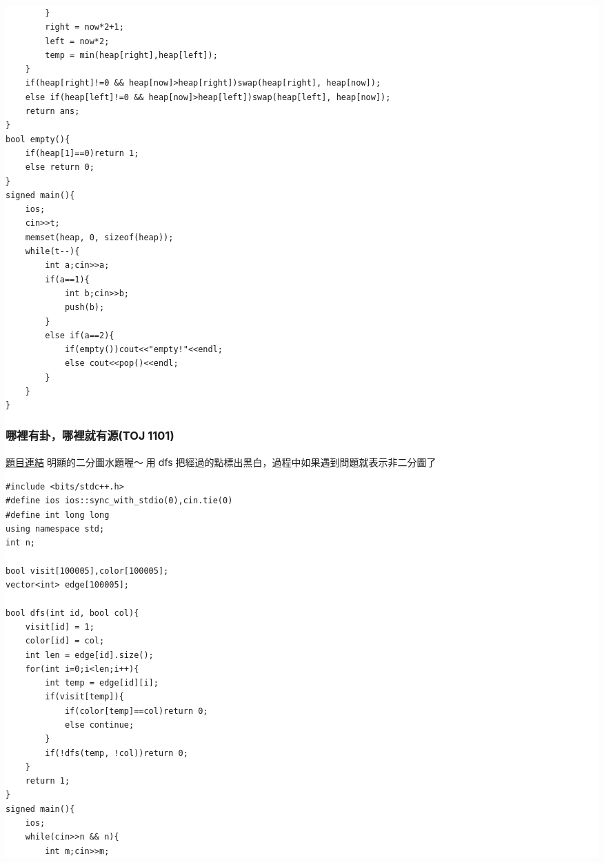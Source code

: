 ```cpp=
        }
        right = now*2+1;
        left = now*2;
        temp = min(heap[right],heap[left]);
    }
    if(heap[right]!=0 && heap[now]>heap[right])swap(heap[right], heap[now]);
    else if(heap[left]!=0 && heap[now]>heap[left])swap(heap[left], heap[now]);
    return ans;
}
bool empty(){
    if(heap[1]==0)return 1;
    else return 0;
}
signed main(){
    ios;
    cin>>t;
    memset(heap, 0, sizeof(heap));
    while(t--){
        int a;cin>>a;
        if(a==1){
            int b;cin>>b;
            push(b);
        }
        else if(a==2){
            if(empty())cout<<"empty!"<<endl;
            else cout<<pop()<<endl;
        }
    }
}
```

### 哪裡有卦，哪裡就有源(TOJ 1101)
[題目連結](https://neoj.sprout.tw/problem/1101/)
明顯的二分圖水題喔～
用 dfs 把經過的點標出黑白，過程中如果遇到問題就表示非二分圖了
```cpp=
#include <bits/stdc++.h>
#define ios ios::sync_with_stdio(0),cin.tie(0)
#define int long long
using namespace std;
int n;

bool visit[100005],color[100005];
vector<int> edge[100005];

bool dfs(int id, bool col){
    visit[id] = 1;
    color[id] = col;
    int len = edge[id].size();
    for(int i=0;i<len;i++){
        int temp = edge[id][i];
        if(visit[temp]){
            if(color[temp]==col)return 0;
            else continue;
        }
        if(!dfs(temp, !col))return 0;
    }
    return 1;
}
signed main(){
    ios;
    while(cin>>n && n){
        int m;cin>>m;
```